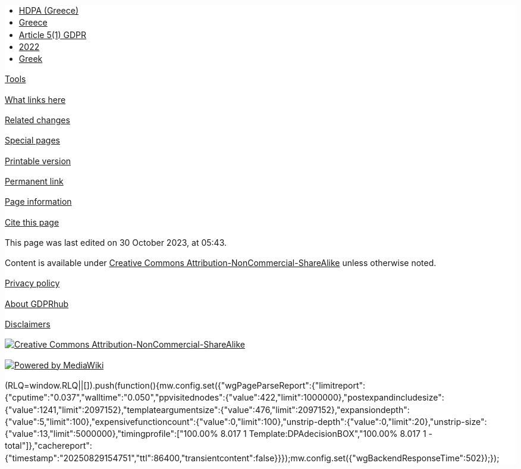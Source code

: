 *   [HDPA (Greece)](/index.php?title=Category:HDPA_\(Greece\) "Category:HDPA (Greece)")
*   [Greece](/index.php?title=Category:Greece "Category:Greece")
*   [Article 5(1) GDPR](/index.php?title=Category:Article_5\(1\)_GDPR "Category:Article 5(1) GDPR")
*   [2022](/index.php?title=Category:2022 "Category:2022")
*   [Greek](/index.php?title=Category:Greek "Category:Greek")

[Tools](#)

[What links here](/index.php?title=Special:WhatLinksHere/HDPA_\(Greece\)_-_24/2023 "A list of all wiki pages that link here [j]")

[Related changes](/index.php?title=Special:RecentChangesLinked/HDPA_\(Greece\)_-_24/2023 "Recent changes in pages linked from this page [k]")

[Special pages](/index.php?title=Special:SpecialPages "A list of all special pages [q]")

[Printable version](javascript:print\(\); "Printable version of this page [p]")

[Permanent link](/index.php?title=HDPA_\(Greece\)_-_24/2023&oldid=35882 "Permanent link to this revision of this page")

[Page information](/index.php?title=HDPA_\(Greece\)_-_24/2023&action=info "More information about this page")

[Cite this page](/index.php?title=Special:CiteThisPage&page=HDPA_%28Greece%29_-_24%2F2023&id=35882&wpFormIdentifier=titleform "Information on how to cite this page")

This page was last edited on 30 October 2023, at 05:43.

Content is available under [Creative Commons Attribution-NonCommercial-ShareAlike](https://creativecommons.org/licenses/by-nc-sa/4.0/) unless otherwise noted.

[Privacy policy](/index.php?title=GDPRhub:Privacy_policy)

[About GDPRhub](/index.php?title=GDPRhub:About)

[Disclaimers](/index.php?title=GDPRhub:General_disclaimer)

[![Creative Commons Attribution-NonCommercial-ShareAlike](/resources/assets/licenses/cc-by-nc-sa.png)](https://creativecommons.org/licenses/by-nc-sa/4.0/)

[![Powered by MediaWiki](/resources/assets/poweredby_mediawiki_88x31.png)](https://www.mediawiki.org/)

(RLQ=window.RLQ||\[\]).push(function(){mw.config.set({"wgPageParseReport":{"limitreport":{"cputime":"0.037","walltime":"0.050","ppvisitednodes":{"value":422,"limit":1000000},"postexpandincludesize":{"value":1241,"limit":2097152},"templateargumentsize":{"value":476,"limit":2097152},"expansiondepth":{"value":5,"limit":100},"expensivefunctioncount":{"value":0,"limit":100},"unstrip-depth":{"value":0,"limit":20},"unstrip-size":{"value":13,"limit":5000000},"timingprofile":\["100.00% 8.017 1 Template:DPAdecisionBOX","100.00% 8.017 1 -total"\]},"cachereport":{"timestamp":"20250829154751","ttl":86400,"transientcontent":false}}});mw.config.set({"wgBackendResponseTime":502});});
